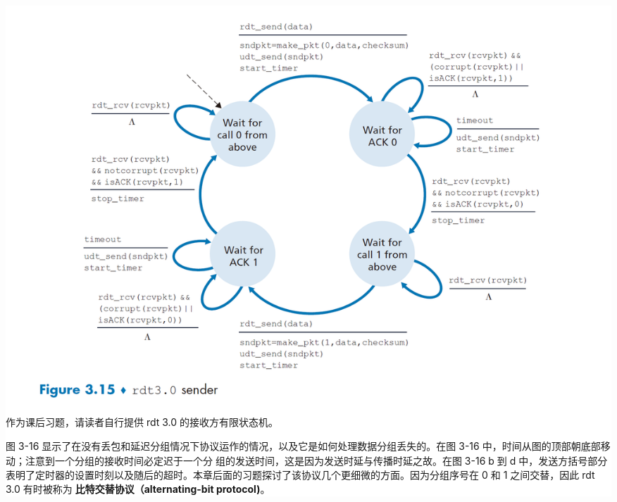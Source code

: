 ![3-15-rdt3.0](illustrations/3-15-发送方rdt3.0.png)

作为课后习题，请读者自行提供 rdt 3.0 的接收方有限状态机。

图 3-16 显示了在没有丢包和延迟分组情况下协议运作的情况，以及它是如何处理数据分组丢失的。在图 3-16 中，时间从图的顶部朝底部移动；注意到一个分组的接收时间必定迟于一个分 组的发送时间，这是因为发送时延与传播时延之故。在图 3-16 b 到 d 中，发送方括号部分表明了定时器的设置时刻以及随后的超时。本章后面的习题探讨了该协议几个更细微的方面。因为分组序号在 0 和 1 之间交替，因此 rdt 3.0 有时被称为 **比特交替协议（alternating-bit protocol)**。
